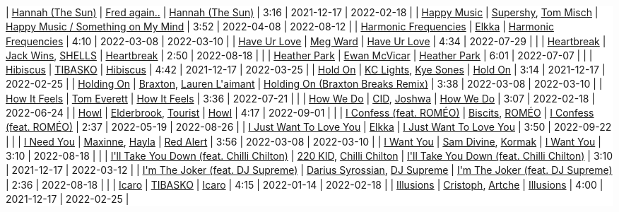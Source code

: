 | [Hannah \(The Sun\)](https://open.spotify.com/track/3KffMs30iYfPNYI8epNj5a) | [Fred again..](https://open.spotify.com/artist/4oLeXFyACqeem2VImYeBFe) | [Hannah \(The Sun\)](https://open.spotify.com/album/6eep2wtSbpdoAgJcRyublA) | 3:16 | 2021-12-17 | 2022-02-18 |
| [Happy Music](https://open.spotify.com/track/3rh495Z2rIRwD316blea4f) | [Supershy](https://open.spotify.com/artist/2hk94pAZS1iYSqoICeTyh1), [Tom Misch](https://open.spotify.com/artist/1uiEZYehlNivdK3iQyAbye) | [Happy Music / Something on My Mind](https://open.spotify.com/album/4D78IEl2Nl3ywiu254VOVn) | 3:52 | 2022-04-08 | 2022-08-12 |
| [Harmonic Frequencies](https://open.spotify.com/track/2U2dlU4ELCrmUOnojBsMcT) | [Elkka](https://open.spotify.com/artist/5Ly0z60jjgsY4rkmjRFtPS) | [Harmonic Frequencies](https://open.spotify.com/album/4KI8PM8G8iT5tc2yAz3PBl) | 4:10 | 2022-03-08 | 2022-03-10 |
| [Have Ur Love](https://open.spotify.com/track/5bHJ0Rppzd5ZszP5P8gElv) | [Meg Ward](https://open.spotify.com/artist/2mD3jEYpdABPmYGMkwIp8s) | [Have Ur Love](https://open.spotify.com/album/2eLjguoJXPDzeRQXHZmHsV) | 4:34 | 2022-07-29 |  |
| [Heartbreak](https://open.spotify.com/track/5HopfU98O15r6TiQorUxSD) | [Jack Wins](https://open.spotify.com/artist/5v8ZROs9c26k4yGMxUkebt), [SHELLS](https://open.spotify.com/artist/1ZwuShKjJItDJez0aDCsxN) | [Heartbreak](https://open.spotify.com/album/5bcLZ1o7ub4dgrVhaQBlDG) | 2:50 | 2022-08-18 |  |
| [Heather Park](https://open.spotify.com/track/3i41yQZllyhZZJXsr3ADhd) | [Ewan McVicar](https://open.spotify.com/artist/4d2NUjh9ZrzG1ZZdhpSDKH) | [Heather Park](https://open.spotify.com/album/1VKmlsq627xxebmf53jHME) | 6:01 | 2022-07-07 |  |
| [Hibiscus](https://open.spotify.com/track/07RRdRQkneC0h6ywyaeTbb) | [TIBASKO](https://open.spotify.com/artist/6xq7g0E52yq4y8Op9X82Uo) | [Hibiscus](https://open.spotify.com/album/21Bwat7k55f3a4TURYgUBm) | 4:42 | 2021-12-17 | 2022-03-25 |
| [Hold On](https://open.spotify.com/track/4XCmCiKriuXyeVIiWFqufT) | [KC Lights](https://open.spotify.com/artist/0bUZrFj7rstq07E4iAJHgZ), [Kye Sones](https://open.spotify.com/artist/5nF0tVCTlrhdEqM09GyOZn) | [Hold On](https://open.spotify.com/album/32beJPCbHTH4VQN2BeoRY6) | 3:14 | 2021-12-17 | 2022-02-25 |
| [Holding On](https://open.spotify.com/track/6UZLaX7RvpJPtYlKToF6Kw) | [Braxton](https://open.spotify.com/artist/3yOWDl4RunYUhE6dWCXhp4), [Lauren L'aimant](https://open.spotify.com/artist/2M2QzPADSybcVig2CBTcFJ) | [Holding On \(Braxton Breaks Remix\)](https://open.spotify.com/album/2Aaak5nShlajiaQoiNIg7m) | 3:38 | 2022-03-08 | 2022-03-10 |
| [How It Feels](https://open.spotify.com/track/1YTzo41VV6ja39GPmONFM7) | [Tom Everett](https://open.spotify.com/artist/3cqEzT9Vye9tH2wlY2pAZK) | [How It Feels](https://open.spotify.com/album/2GAvjkJOgFuMqyRVI9D0F1) | 3:36 | 2022-07-21 |  |
| [How We Do](https://open.spotify.com/track/0oDnZigAyI2RTxareDIuXO) | [CID](https://open.spotify.com/artist/4FCzCS0KEgb0rgySWINItO), [Joshwa](https://open.spotify.com/artist/1PzAgFVk9v8cxn9flrqrv5) | [How We Do](https://open.spotify.com/album/5QyO0fxIi4l2LFQkbWUGWw) | 3:07 | 2022-02-18 | 2022-06-24 |
| [Howl](https://open.spotify.com/track/3360fzHkXtFCGSnTpyBMRA) | [Elderbrook](https://open.spotify.com/artist/2vf4pRsEY6LpL5tKmqWb64), [Tourist](https://open.spotify.com/artist/2ABBMkcUeM9hdpimo86mo6) | [Howl](https://open.spotify.com/album/6IYBjFaUzMGNj6mptyYg66) | 4:17 | 2022-09-01 |  |
| [I Confess \(feat\. ROMÉO\)](https://open.spotify.com/track/60aUfRZyvfi37ibBdiTJ9f) | [Biscits](https://open.spotify.com/artist/052B9SONfhoScw7dgYWw5o), [ROMÉO](https://open.spotify.com/artist/6UZAR4NCq8pcvxGZVlfuf2) | [I Confess \(feat\. ROMÉO\)](https://open.spotify.com/album/5zJDTUAiTmQUKbq7hOo64b) | 2:37 | 2022-05-19 | 2022-08-26 |
| [I Just Want To Love You](https://open.spotify.com/track/2wi0QZ8SagYzfSeAee6Rm4) | [Elkka](https://open.spotify.com/artist/5Ly0z60jjgsY4rkmjRFtPS) | [I Just Want To Love You](https://open.spotify.com/album/4hofhgHoBQXquGsuaELmx4) | 3:50 | 2022-09-22 |  |
| [I Need You](https://open.spotify.com/track/1NMmSM6DYwhAf7027fowmD) | [Maxinne](https://open.spotify.com/artist/3sv9dCyzqOsGcJHPl5seiq), [Hayla](https://open.spotify.com/artist/4yX6mpMyBGf9UfvBB8JJrc) | [Red Alert](https://open.spotify.com/album/7lxnv0bArIIsZGTDULr7bE) | 3:56 | 2022-03-08 | 2022-03-10 |
| [I Want You](https://open.spotify.com/track/46o37mw0hTaSuotnesuHEZ) | [Sam Divine](https://open.spotify.com/artist/029RjYsk0DU8LKC92sUyXZ), [Kormak](https://open.spotify.com/artist/2bPjd3e5EW7GfP6shz0Py5) | [I Want You](https://open.spotify.com/album/6YYs7KryciKYMMUWNKQbxw) | 3:10 | 2022-08-18 |  |
| [I'll Take You Down \(feat\. Chilli Chilton\)](https://open.spotify.com/track/1XfkucWcvN121yy1b2MoD5) | [220 KID](https://open.spotify.com/artist/4Euia7UzdRshy1DJOSMTcs), [Chilli Chilton](https://open.spotify.com/artist/1jkQeDN38UmO3PMTayvFUq) | [I'll Take You Down \(feat\. Chilli Chilton\)](https://open.spotify.com/album/7m6oQe2bnSzyY1RikqrSgn) | 3:10 | 2021-12-17 | 2022-03-12 |
| [I'm The Joker \(feat\. DJ Supreme\)](https://open.spotify.com/track/3SHFOtqLr93qSbz4OyqJYU) | [Darius Syrossian](https://open.spotify.com/artist/6PDUdAoMV9dMy0wOt09Rsf), [DJ Supreme](https://open.spotify.com/artist/0GyDM1cB3iDBEdGK2rTWw1) | [I'm The Joker \(feat\. DJ Supreme\)](https://open.spotify.com/album/2WomBlM2yIUVWvMpBVXoiD) | 2:36 | 2022-08-18 |  |
| [Icaro](https://open.spotify.com/track/2TEPMRBEN4rQQ3pjbQhX2i) | [TIBASKO](https://open.spotify.com/artist/6xq7g0E52yq4y8Op9X82Uo) | [Icaro](https://open.spotify.com/album/7i2VZpbn3G67So7TAgfDeJ) | 4:15 | 2022-01-14 | 2022-02-18 |
| [Illusions](https://open.spotify.com/track/70nUQ9n4i1jJiZLlo6OtR8) | [Cristoph](https://open.spotify.com/artist/532SqCIYmJyXEdEiCJLgYG), [Artche](https://open.spotify.com/artist/75urDDpUkt0jMdQgVx3XFV) | [Illusions](https://open.spotify.com/album/4oq6mGyGUEH6sG9oShCOrU) | 4:00 | 2021-12-17 | 2022-02-25 |